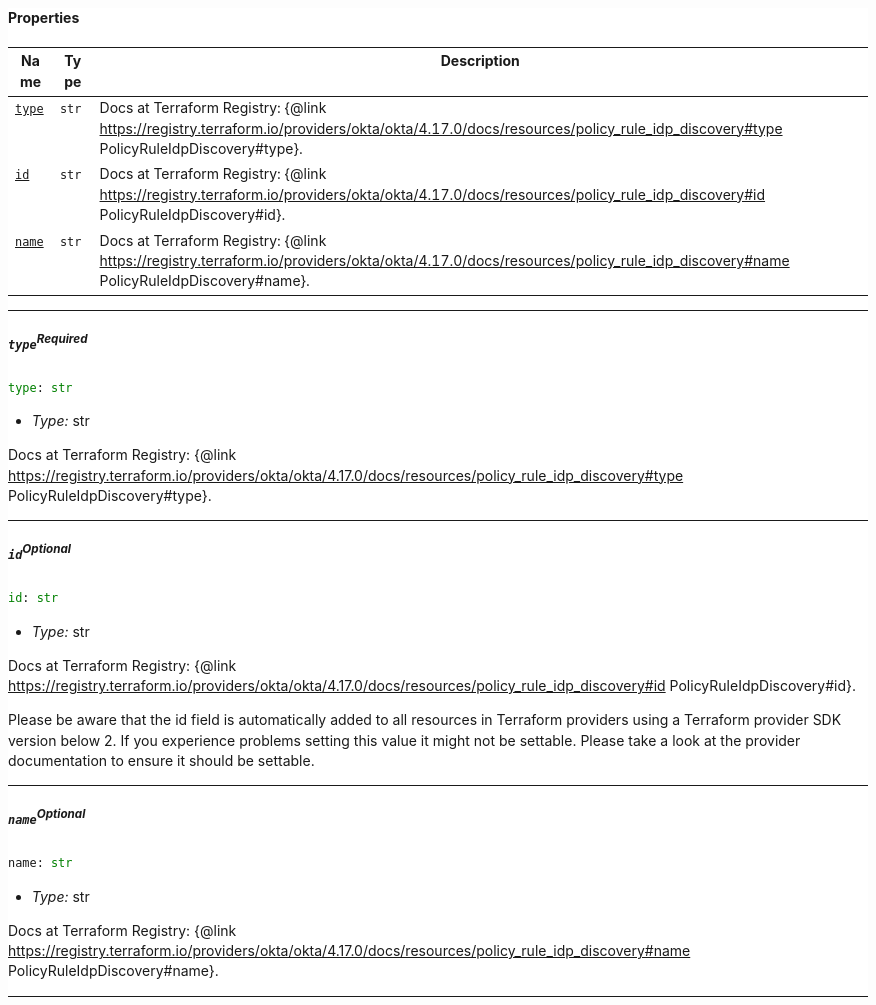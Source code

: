 #### Properties <a name="Properties" id="Properties"></a>

| **Name** | **Type** | **Description** |
| --- | --- | --- |
| <code><a href="#@cdktf/provider-okta.policyRuleIdpDiscovery.PolicyRuleIdpDiscoveryAppInclude.property.type">type</a></code> | <code>str</code> | Docs at Terraform Registry: {@link https://registry.terraform.io/providers/okta/okta/4.17.0/docs/resources/policy_rule_idp_discovery#type PolicyRuleIdpDiscovery#type}. |
| <code><a href="#@cdktf/provider-okta.policyRuleIdpDiscovery.PolicyRuleIdpDiscoveryAppInclude.property.id">id</a></code> | <code>str</code> | Docs at Terraform Registry: {@link https://registry.terraform.io/providers/okta/okta/4.17.0/docs/resources/policy_rule_idp_discovery#id PolicyRuleIdpDiscovery#id}. |
| <code><a href="#@cdktf/provider-okta.policyRuleIdpDiscovery.PolicyRuleIdpDiscoveryAppInclude.property.name">name</a></code> | <code>str</code> | Docs at Terraform Registry: {@link https://registry.terraform.io/providers/okta/okta/4.17.0/docs/resources/policy_rule_idp_discovery#name PolicyRuleIdpDiscovery#name}. |

---

##### `type`<sup>Required</sup> <a name="type" id="@cdktf/provider-okta.policyRuleIdpDiscovery.PolicyRuleIdpDiscoveryAppInclude.property.type"></a>

```python
type: str
```

- *Type:* str

Docs at Terraform Registry: {@link https://registry.terraform.io/providers/okta/okta/4.17.0/docs/resources/policy_rule_idp_discovery#type PolicyRuleIdpDiscovery#type}.

---

##### `id`<sup>Optional</sup> <a name="id" id="@cdktf/provider-okta.policyRuleIdpDiscovery.PolicyRuleIdpDiscoveryAppInclude.property.id"></a>

```python
id: str
```

- *Type:* str

Docs at Terraform Registry: {@link https://registry.terraform.io/providers/okta/okta/4.17.0/docs/resources/policy_rule_idp_discovery#id PolicyRuleIdpDiscovery#id}.

Please be aware that the id field is automatically added to all resources in Terraform providers using a Terraform provider SDK version below 2.
If you experience problems setting this value it might not be settable. Please take a look at the provider documentation to ensure it should be settable.

---

##### `name`<sup>Optional</sup> <a name="name" id="@cdktf/provider-okta.policyRuleIdpDiscovery.PolicyRuleIdpDiscoveryAppInclude.property.name"></a>

```python
name: str
```

- *Type:* str

Docs at Terraform Registry: {@link https://registry.terraform.io/providers/okta/okta/4.17.0/docs/resources/policy_rule_idp_discovery#name PolicyRuleIdpDiscovery#name}.

---